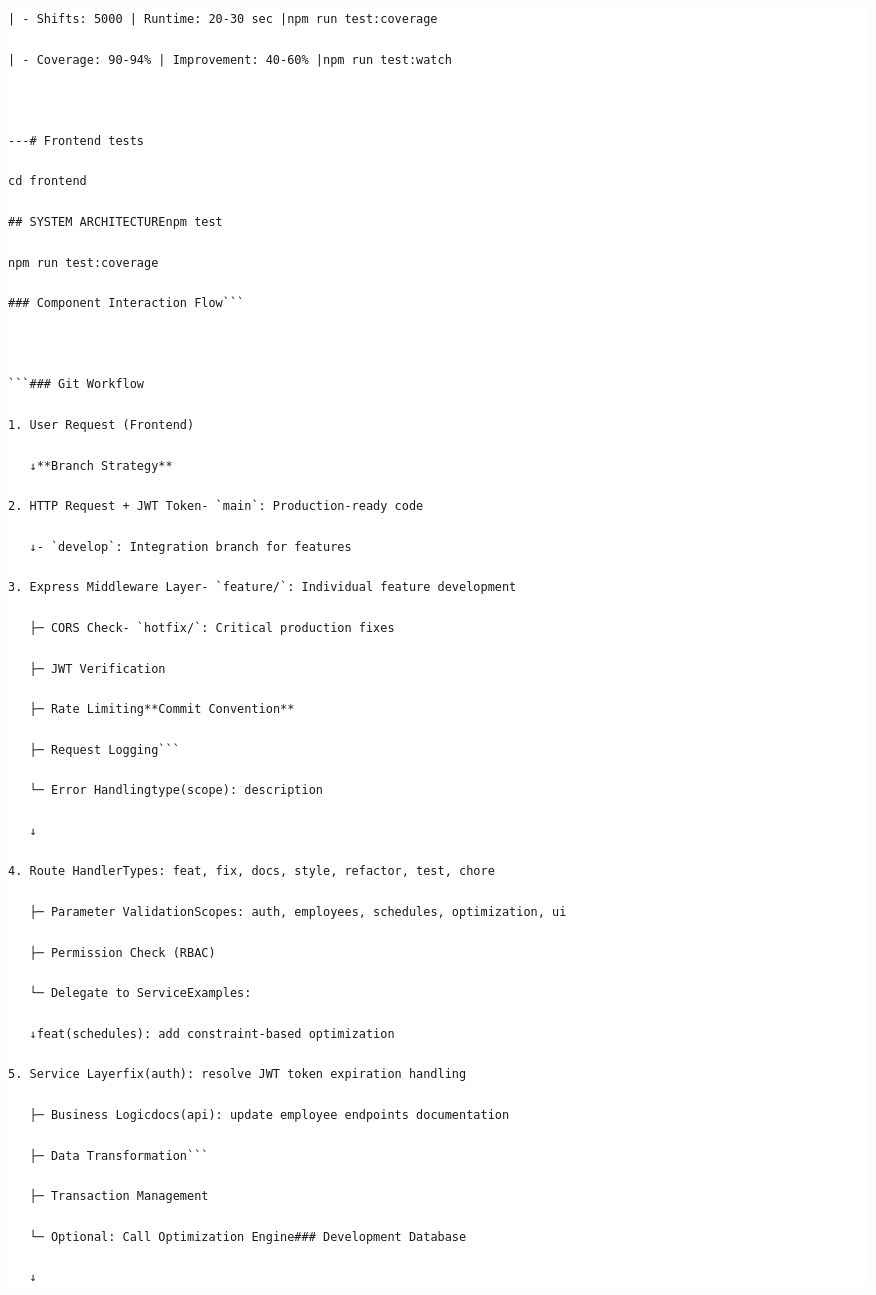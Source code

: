 ```
| - Shifts: 5000 | Runtime: 20-30 sec |npm run test:coverage

| - Coverage: 90-94% | Improvement: 40-60% |npm run test:watch



---# Frontend tests

cd frontend

## SYSTEM ARCHITECTUREnpm test

npm run test:coverage

### Component Interaction Flow```



```### Git Workflow

1. User Request (Frontend)

   ↓**Branch Strategy**

2. HTTP Request + JWT Token- `main`: Production-ready code

   ↓- `develop`: Integration branch for features

3. Express Middleware Layer- `feature/`: Individual feature development

   ├─ CORS Check- `hotfix/`: Critical production fixes

   ├─ JWT Verification

   ├─ Rate Limiting**Commit Convention**

   ├─ Request Logging```

   └─ Error Handlingtype(scope): description

   ↓

4. Route HandlerTypes: feat, fix, docs, style, refactor, test, chore

   ├─ Parameter ValidationScopes: auth, employees, schedules, optimization, ui

   ├─ Permission Check (RBAC)

   └─ Delegate to ServiceExamples:

   ↓feat(schedules): add constraint-based optimization

5. Service Layerfix(auth): resolve JWT token expiration handling

   ├─ Business Logicdocs(api): update employee endpoints documentation

   ├─ Data Transformation```

   ├─ Transaction Management

   └─ Optional: Call Optimization Engine### Development Database

   ↓
```